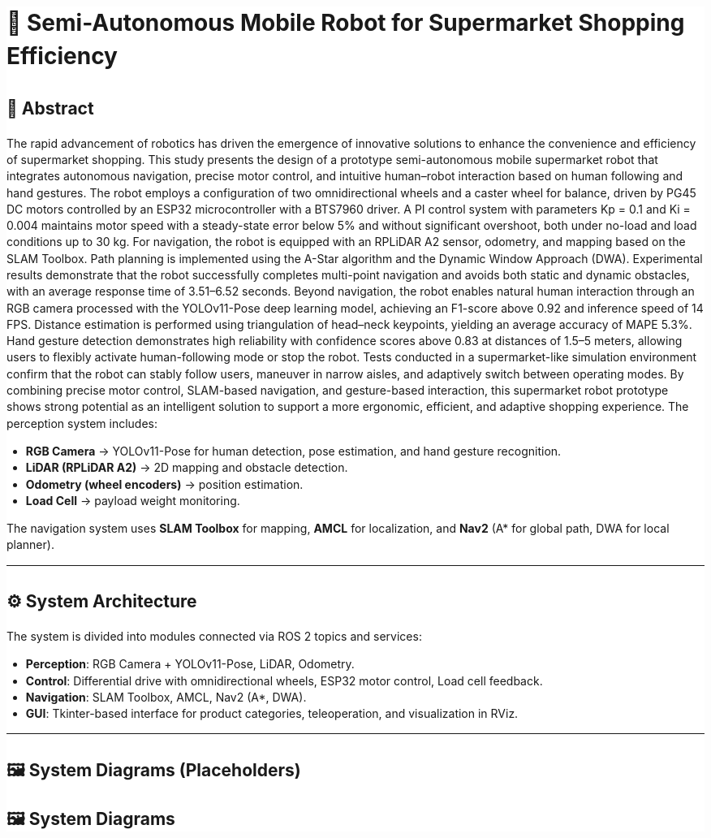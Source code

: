 # 🛒 Semi-Autonomous Mobile Robot for Supermarket Shopping Efficiency

## 📌 Abstract
The rapid advancement of robotics has driven the emergence of innovative solutions to enhance the convenience and efficiency of supermarket shopping. This study presents the design of a prototype semi-autonomous mobile supermarket robot that integrates autonomous navigation, precise motor control, and intuitive human–robot interaction based on human following and hand gestures. The robot employs a configuration of two omnidirectional wheels and a caster wheel for balance, driven by PG45 DC motors controlled by an ESP32 microcontroller with a BTS7960 driver. A PI control system with parameters Kp = 0.1 and Ki = 0.004 maintains motor speed with a steady-state error below 5% and without significant overshoot, both under no-load and load conditions up to 30 kg. For navigation, the robot is equipped with an RPLiDAR A2 sensor, odometry, and mapping based on the SLAM Toolbox. Path planning is implemented using the A-Star algorithm and the Dynamic Window Approach (DWA). Experimental results demonstrate that the robot successfully completes multi-point navigation and avoids both static and dynamic obstacles, with an average response time of 3.51–6.52 seconds. Beyond navigation, the robot enables natural human interaction through an RGB camera processed with the YOLOv11-Pose deep learning model, achieving an F1-score above 0.92 and inference speed of 14 FPS. Distance estimation is performed using triangulation of head–neck keypoints, yielding an average accuracy of MAPE 5.3%. Hand gesture detection demonstrates high reliability with confidence scores above 0.83 at distances of 1.5–5 meters, allowing users to flexibly activate human-following mode or stop the robot. Tests conducted in a supermarket-like simulation environment confirm that the robot can stably follow users, maneuver in narrow aisles, and adaptively switch between operating modes. By combining precise motor control, SLAM-based navigation, and gesture-based interaction, this supermarket robot prototype shows strong potential as an intelligent solution to support a more ergonomic, efficient, and adaptive shopping experience. The perception system includes:

- **RGB Camera** → YOLOv11-Pose for human detection, pose estimation, and hand gesture recognition.
- **LiDAR (RPLiDAR A2)** → 2D mapping and obstacle detection.
- **Odometry (wheel encoders)** → position estimation.
- **Load Cell** → payload weight monitoring.

The navigation system uses **SLAM Toolbox** for mapping, **AMCL** for localization, and **Nav2** (A* for global path, DWA for local planner).

---

## ⚙️ System Architecture
The system is divided into modules connected via ROS 2 topics and services:

- **Perception**: RGB Camera + YOLOv11-Pose, LiDAR, Odometry.
- **Control**: Differential drive with omnidirectional wheels, ESP32 motor control, Load cell feedback.
- **Navigation**: SLAM Toolbox, AMCL, Nav2 (A*, DWA).
- **GUI**: Tkinter-based interface for product categories, teleoperation, and visualization in RViz.

---

## 🖼️ System Diagrams (Placeholders)
## 🖼️ System Diagrams
